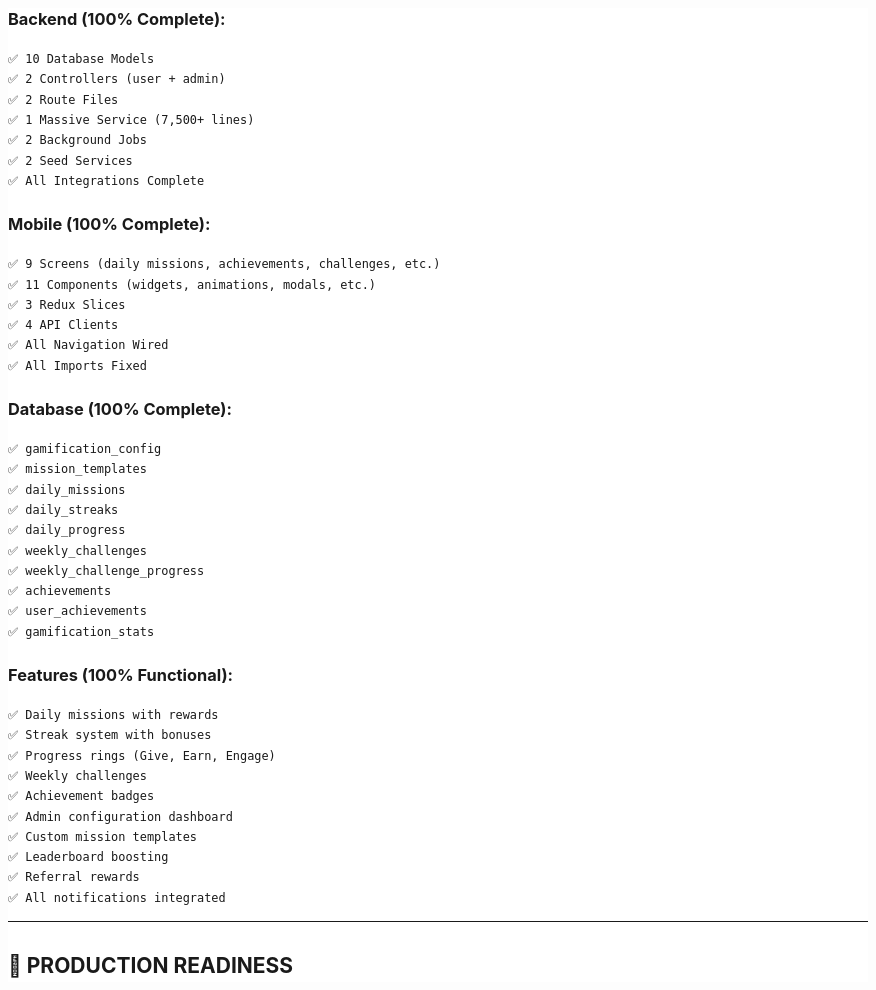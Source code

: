 ### **Backend (100% Complete):**
```
✅ 10 Database Models
✅ 2 Controllers (user + admin)
✅ 2 Route Files
✅ 1 Massive Service (7,500+ lines)
✅ 2 Background Jobs
✅ 2 Seed Services
✅ All Integrations Complete
```

### **Mobile (100% Complete):**
```
✅ 9 Screens (daily missions, achievements, challenges, etc.)
✅ 11 Components (widgets, animations, modals, etc.)
✅ 3 Redux Slices
✅ 4 API Clients
✅ All Navigation Wired
✅ All Imports Fixed
```

### **Database (100% Complete):**
```
✅ gamification_config
✅ mission_templates
✅ daily_missions
✅ daily_streaks
✅ daily_progress
✅ weekly_challenges
✅ weekly_challenge_progress
✅ achievements
✅ user_achievements
✅ gamification_stats
```

### **Features (100% Functional):**
```
✅ Daily missions with rewards
✅ Streak system with bonuses
✅ Progress rings (Give, Earn, Engage)
✅ Weekly challenges
✅ Achievement badges
✅ Admin configuration dashboard
✅ Custom mission templates
✅ Leaderboard boosting
✅ Referral rewards
✅ All notifications integrated
```

---

## 🚀 **PRODUCTION READINESS**
